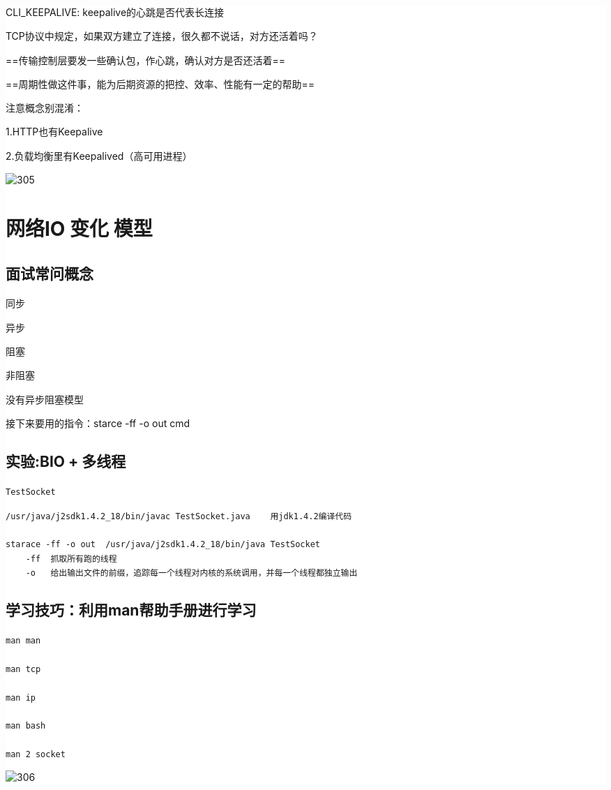 CLI_KEEPALIVE: keepalive的心跳是否代表长连接

TCP协议中规定，如果双方建立了连接，很久都不说话，对方还活着吗？

==传输控制层要发一些确认包，作心跳，确认对方是否还活着==

==周期性做这件事，能为后期资源的把控、效率、性能有一定的帮助==


注意概念别混淆：

1.HTTP也有Keepalive

2.负载均衡里有Keepalived（高可用进程）

![305](67A0FFBC96C242799D704582FF3CC557)


# 网络IO 变化 模型

## 面试常问概念

同步

异步

阻塞

非阻塞

没有异步阻塞模型

接下来要用的指令：starce -ff -o out cmd

## 实验:BIO + 多线程

```
TestSocket
```

    /usr/java/j2sdk1.4.2_18/bin/javac TestSocket.java    用jdk1.4.2编译代码
    
    starace -ff -o out  /usr/java/j2sdk1.4.2_18/bin/java TestSocket
        -ff  抓取所有跑的线程
        -o   给出输出文件的前缀，追踪每一个线程对内核的系统调用，并每一个线程都独立输出
        
    
## 学习技巧：利用man帮助手册进行学习
    man man
    
    man tcp
    
    man ip
    
    man bash
    
    man 2 socket
    
![306](AC0DB010A14A4BA292A0F524F4BD2C3B)
